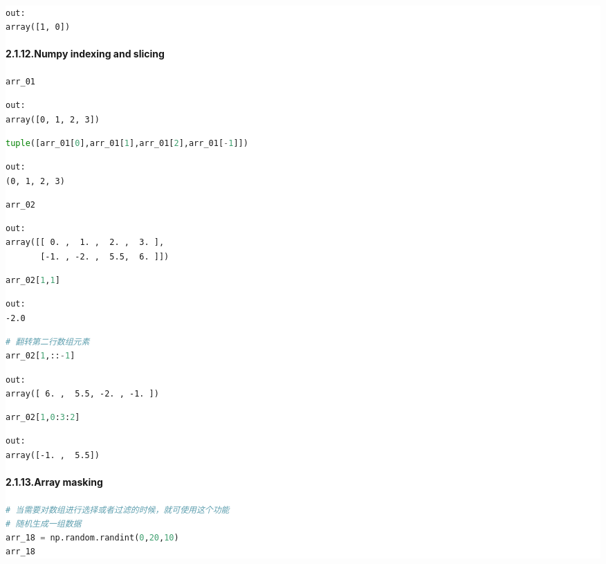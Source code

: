 
    out:
    array([1, 0])

#### 2.1.12.Numpy indexing and slicing


```python
arr_01
```


    out:
    array([0, 1, 2, 3])
```python
tuple([arr_01[0],arr_01[1],arr_01[2],arr_01[-1]])
```


    out:
    (0, 1, 2, 3)
```python
arr_02
```


    out:
    array([[ 0. ,  1. ,  2. ,  3. ],
           [-1. , -2. ,  5.5,  6. ]])


```python
arr_02[1,1]
```


    out:
    -2.0
```python
# 翻转第二行数组元素
arr_02[1,::-1]
```


    out:
    array([ 6. ,  5.5, -2. , -1. ])
```python
arr_02[1,0:3:2]
```


    out:
    array([-1. ,  5.5])

#### 2.1.13.Array masking


```python
# 当需要对数组进行选择或者过滤的时候，就可使用这个功能
# 随机生成一组数据
arr_18 = np.random.randint(0,20,10)
arr_18
```
